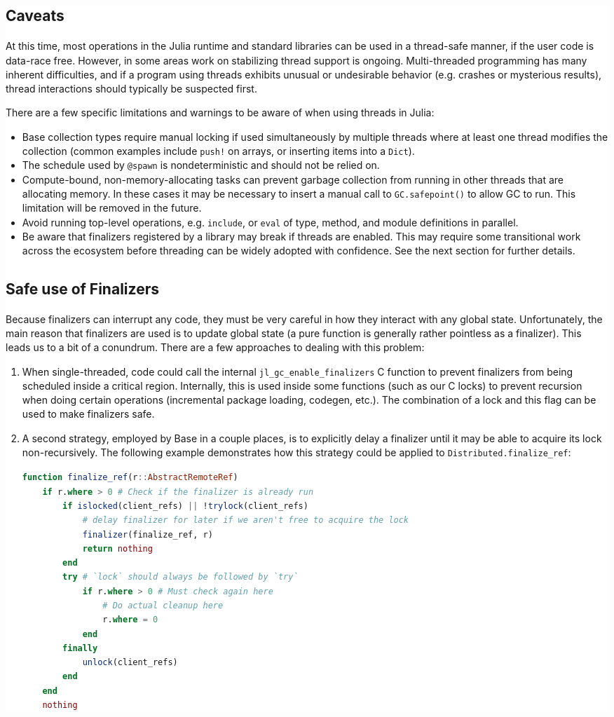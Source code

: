 ## Caveats

At this time, most operations in the Julia runtime and standard libraries
can be used in a thread-safe manner, if the user code is data-race free.
However, in some areas work on stabilizing thread support is ongoing.
Multi-threaded programming has many inherent difficulties, and if a program
using threads exhibits unusual or undesirable behavior (e.g. crashes or
mysterious results), thread interactions should typically be suspected first.

There are a few specific limitations and warnings to be aware of when using
threads in Julia:

  * Base collection types require manual locking if used simultaneously by
    multiple threads where at least one thread modifies the collection
    (common examples include `push!` on arrays, or inserting
    items into a `Dict`).
  * The schedule used by `@spawn` is nondeterministic and should not be relied on.
  * Compute-bound, non-memory-allocating tasks can prevent garbage collection from
    running in other threads that are allocating memory. In these cases it may
    be necessary to insert a manual call to `GC.safepoint()` to allow GC to run.
    This limitation will be removed in the future.
  * Avoid running top-level operations, e.g. `include`, or `eval` of type,
    method, and module definitions in parallel.
  * Be aware that finalizers registered by a library may break if threads are enabled.
    This may require some transitional work across the ecosystem before threading
    can be widely adopted with confidence. See the next section for further details.

## Safe use of Finalizers

Because finalizers can interrupt any code, they must be very careful in how
they interact with any global state. Unfortunately, the main reason that
finalizers are used is to update global state (a pure function is generally
rather pointless as a finalizer). This leads us to a bit of a conundrum.
There are a few approaches to dealing with this problem:

1. When single-threaded, code could call the internal `jl_gc_enable_finalizers`
   C function to prevent finalizers from being scheduled
   inside a critical region. Internally, this is used inside some functions (such
   as our C locks) to prevent recursion when doing certain operations (incremental
   package loading, codegen, etc.). The combination of a lock and this flag
   can be used to make finalizers safe.

2. A second strategy, employed by Base in a couple places, is to explicitly
   delay a finalizer until it may be able to acquire its lock non-recursively.
   The following example demonstrates how this strategy could be applied to
   `Distributed.finalize_ref`:

   ```julia
   function finalize_ref(r::AbstractRemoteRef)
       if r.where > 0 # Check if the finalizer is already run
           if islocked(client_refs) || !trylock(client_refs)
               # delay finalizer for later if we aren't free to acquire the lock
               finalizer(finalize_ref, r)
               return nothing
           end
           try # `lock` should always be followed by `try`
               if r.where > 0 # Must check again here
                   # Do actual cleanup here
                   r.where = 0
               end
           finally
               unlock(client_refs)
           end
       end
       nothing
   ```